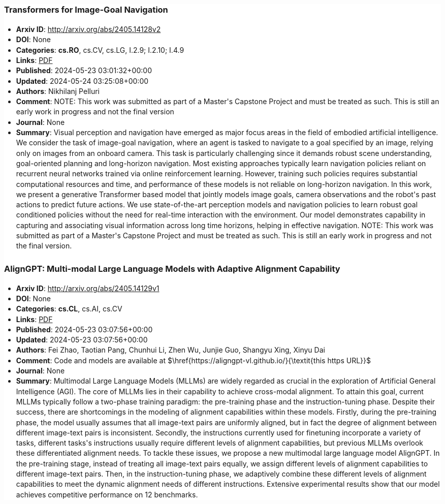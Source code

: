

### Transformers for Image-Goal Navigation
- **Arxiv ID**: http://arxiv.org/abs/2405.14128v2
- **DOI**: None
- **Categories**: **cs.RO**, cs.CV, cs.LG, I.2.9; I.2.10; I.4.9
- **Links**: [PDF](http://arxiv.org/pdf/2405.14128v2)
- **Published**: 2024-05-23 03:01:32+00:00
- **Updated**: 2024-05-24 03:25:08+00:00
- **Authors**: Nikhilanj Pelluri
- **Comment**: NOTE: This work was submitted as part of a Master's Capstone Project
  and must be treated as such. This is still an early work in progress and not
  the final version
- **Journal**: None
- **Summary**: Visual perception and navigation have emerged as major focus areas in the field of embodied artificial intelligence. We consider the task of image-goal navigation, where an agent is tasked to navigate to a goal specified by an image, relying only on images from an onboard camera. This task is particularly challenging since it demands robust scene understanding, goal-oriented planning and long-horizon navigation. Most existing approaches typically learn navigation policies reliant on recurrent neural networks trained via online reinforcement learning. However, training such policies requires substantial computational resources and time, and performance of these models is not reliable on long-horizon navigation. In this work, we present a generative Transformer based model that jointly models image goals, camera observations and the robot's past actions to predict future actions. We use state-of-the-art perception models and navigation policies to learn robust goal conditioned policies without the need for real-time interaction with the environment. Our model demonstrates capability in capturing and associating visual information across long time horizons, helping in effective navigation.   NOTE: This work was submitted as part of a Master's Capstone Project and must be treated as such. This is still an early work in progress and not the final version.



### AlignGPT: Multi-modal Large Language Models with Adaptive Alignment Capability
- **Arxiv ID**: http://arxiv.org/abs/2405.14129v1
- **DOI**: None
- **Categories**: **cs.CL**, cs.AI, cs.CV
- **Links**: [PDF](http://arxiv.org/pdf/2405.14129v1)
- **Published**: 2024-05-23 03:07:56+00:00
- **Updated**: 2024-05-23 03:07:56+00:00
- **Authors**: Fei Zhao, Taotian Pang, Chunhui Li, Zhen Wu, Junjie Guo, Shangyu Xing, Xinyu Dai
- **Comment**: Code and models are available at
  $\href{https://aligngpt-vl.github.io/}{\textit{this https URL}}$
- **Journal**: None
- **Summary**: Multimodal Large Language Models (MLLMs) are widely regarded as crucial in the exploration of Artificial General Intelligence (AGI). The core of MLLMs lies in their capability to achieve cross-modal alignment. To attain this goal, current MLLMs typically follow a two-phase training paradigm: the pre-training phase and the instruction-tuning phase. Despite their success, there are shortcomings in the modeling of alignment capabilities within these models. Firstly, during the pre-training phase, the model usually assumes that all image-text pairs are uniformly aligned, but in fact the degree of alignment between different image-text pairs is inconsistent. Secondly, the instructions currently used for finetuning incorporate a variety of tasks, different tasks's instructions usually require different levels of alignment capabilities, but previous MLLMs overlook these differentiated alignment needs. To tackle these issues, we propose a new multimodal large language model AlignGPT. In the pre-training stage, instead of treating all image-text pairs equally, we assign different levels of alignment capabilities to different image-text pairs. Then, in the instruction-tuning phase, we adaptively combine these different levels of alignment capabilities to meet the dynamic alignment needs of different instructions. Extensive experimental results show that our model achieves competitive performance on 12 benchmarks.

